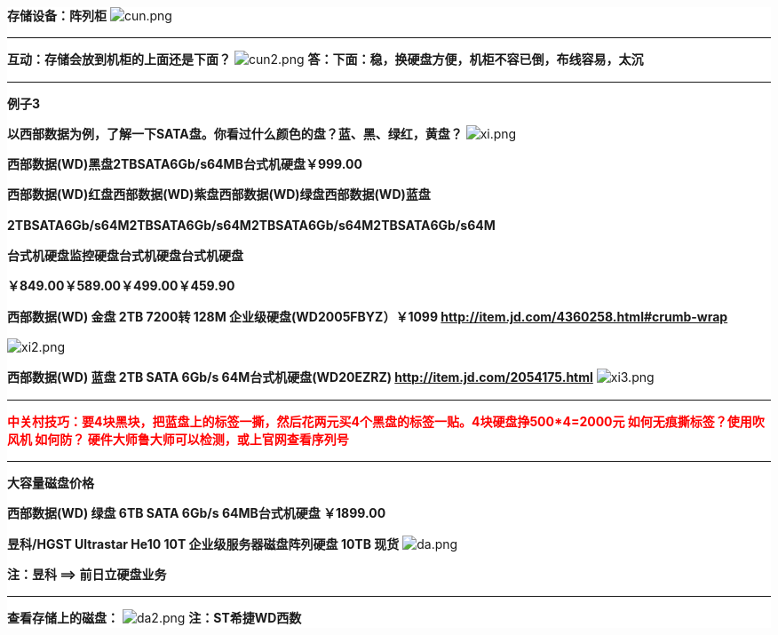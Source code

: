 **存储设备：阵列柜**
![cun.png](https://s2.loli.net/2022/01/29/qLulKvy9hbxpfGT.png)

---

**互动：存储会放到机柜的上面还是下面？**
![cun2.png](https://s2.loli.net/2022/01/29/uYqt2c8NiyzW3nO.png)
**答：下面：稳，换硬盘方便，机柜不容已倒，布线容易，太沉**

---
**例子3**

**以西部数据为例，了解一下SATA盘。你看过什么颜色的盘？蓝、黑、绿红，黄盘？**
![xi.png](https://s2.loli.net/2022/01/29/f7hsdGu9vOWpYSe.png)

**西部数据(WD)黑盘2TBSATA6Gb/s64MB台式机硬盘￥999.00**


**西部数据(WD)红盘西部数据(WD)紫盘西部数据(WD)绿盘西部数据(WD)蓝盘**


**2TBSATA6Gb/s64M2TBSATA6Gb/s64M2TBSATA6Gb/s64M2TBSATA6Gb/s64M**


**台式机硬盘监控硬盘台式机硬盘台式机硬盘**


**￥849.00￥589.00￥499.00￥459.90**

**西部数据(WD) 金盘 2TB 7200转 128M 企业级硬盘(WD2005FBYZ）￥1099 http://item.jd.com/4360258.html#crumb-wrap**

![xi2.png](https://s2.loli.net/2022/01/29/KzuWXPLbOZhMCno.png)

**西部数据(WD) 蓝盘 2TB SATA 6Gb/s 64M台式机硬盘(WD20EZRZ) http://item.jd.com/2054175.html**
![xi3.png](https://s2.loli.net/2022/01/29/jscq7BP6LtHo4OI.png)

---
**<font color='red'>中关村技巧：要4块黑块，把蓝盘上的标签一撕，然后花两元买4个黑盘的标签一贴。4块硬盘挣500*4=2000元
如何无痕撕标签？使用吹风机
如何防？
硬件大师鲁大师可以检测，或上官网查看序列号</font>**

---
**大容量磁盘价格**

**西部数据(WD) 绿盘 6TB SATA 6Gb/s 64MB台式机硬盘 ￥1899.00**

**昱科/HGST Ultrastar He10 10T 企业级服务器磁盘阵列硬盘 10TB 现货**
![da.png](https://s2.loli.net/2022/01/29/R2o4wJ5j6uQznvO.png)

**注：昱科 ==> 前日立硬盘业务**

---
**查看存储上的磁盘：**
![da2.png](https://s2.loli.net/2022/01/29/G3SdI2ktmufQlqh.png)
**注：ST希捷WD西数**
